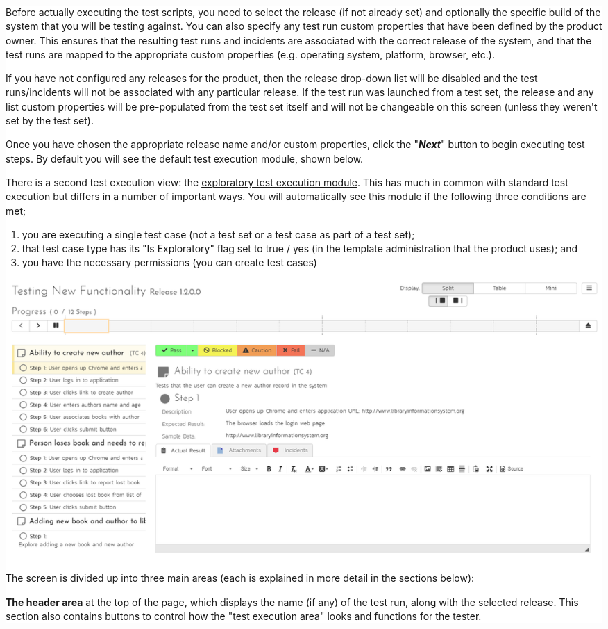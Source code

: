 Before actually executing the test scripts, you need to select the release (if not already set) and optionally the specific build of the system that you will be testing against. You can also specify any test run custom properties that have been defined by the product owner. This ensures that the resulting test runs and incidents are associated with the correct release of the system, and that the test runs are mapped to the appropriate custom properties (e.g. operating system, platform, browser, etc.).

If you have not configured any releases for the product, then the release drop-down list will be disabled and the test runs/incidents will not be associated with any particular release. If the test run was launched from a test set, the release and any list custom properties will be pre-populated from the test set itself and will not be changeable on this screen (unless they weren't set by the test set).

Once you have chosen the appropriate release name and/or custom properties, click the "***Next***" button to begin executing test steps. By default you will see the default test execution module, shown below.

There is a second test execution view: the [exploratory test execution module](#exploratory-test-execution). This has much in common with standard test execution but differs in a number of important ways. You will automatically see this module if the following three conditions are met;

1.  you are executing a single test case (not a test set or a test case as part of a test set);
2.  that test case type has its "Is Exploratory" flag set to true / yes (in the template administration that the product uses); and
3.  you have the necessary permissions (you can create test cases)

![](img/Test_Case_Management_171.png)

The screen is divided up into three main areas (each is explained in more detail in the sections below):

**The header area** at the top of the page, which displays the name (if any) of the test run, along with the selected release. This section also contains buttons to control how the "test execution area" looks and functions for the tester.
